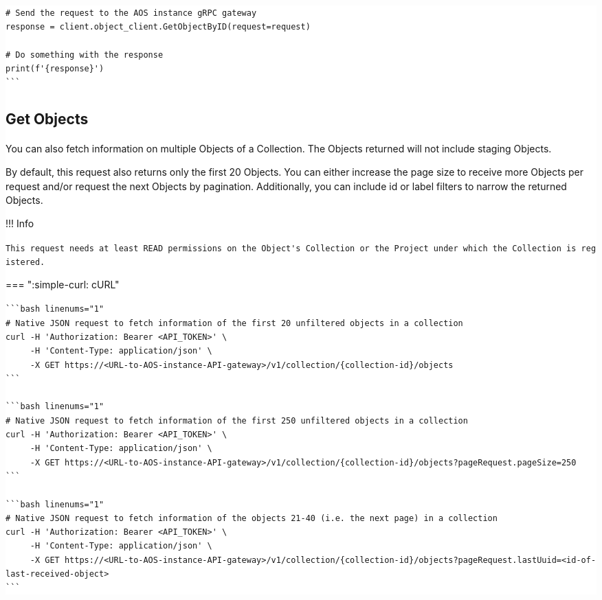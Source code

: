     # Send the request to the AOS instance gRPC gateway
    response = client.object_client.GetObjectByID(request=request)

    # Do something with the response
    print(f'{response}')
    ```


## Get Objects

You can also fetch information on multiple Objects of a Collection. 
The Objects returned will not include staging Objects.

By default, this request also returns only the first 20 Objects.
You can either increase the page size to receive more Objects per request and/or request the next Objects by pagination. 
Additionally, you can include id or label filters to narrow the returned Objects.

!!! Info

    This request needs at least READ permissions on the Object's Collection or the Project under which the Collection is registered.

=== ":simple-curl: cURL"

    ```bash linenums="1"
    # Native JSON request to fetch information of the first 20 unfiltered objects in a collection
    curl -H 'Authorization: Bearer <API_TOKEN>' \
         -H 'Content-Type: application/json' \
         -X GET https://<URL-to-AOS-instance-API-gateway>/v1/collection/{collection-id}/objects
    ```
    
    ```bash linenums="1"
    # Native JSON request to fetch information of the first 250 unfiltered objects in a collection
    curl -H 'Authorization: Bearer <API_TOKEN>' \
         -H 'Content-Type: application/json' \
         -X GET https://<URL-to-AOS-instance-API-gateway>/v1/collection/{collection-id}/objects?pageRequest.pageSize=250
    ```
    
    ```bash linenums="1"
    # Native JSON request to fetch information of the objects 21-40 (i.e. the next page) in a collection
    curl -H 'Authorization: Bearer <API_TOKEN>' \
         -H 'Content-Type: application/json' \
         -X GET https://<URL-to-AOS-instance-API-gateway>/v1/collection/{collection-id}/objects?pageRequest.lastUuid=<id-of-last-received-object>
    ```
    